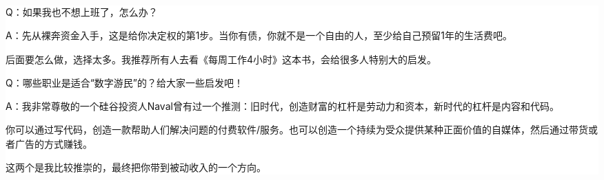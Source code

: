 Q：如果我也不想上班了，怎么办？

A：先从裸奔资金入手，这是给你决定权的第1步。当你有债，你就不是一个自由的人，至少给自己预留1年的生活费吧。

后面要怎么做，选择太多。我推荐所有人去看《每周工作4小时》这本书，会给很多人特别大的启发。 

Q：哪些职业是适合“数字游民”的？给大家一些启发吧！

A：我非常尊敬的一个硅谷投资人Naval曾有过一个推测：旧时代，创造财富的杠杆是劳动力和资本，新时代的杠杆是内容和代码。

你可以通过写代码，创造一款帮助人们解决问题的付费软件/服务。也可以创造一个持续为受众提供某种正面价值的自媒体，然后通过带货或者广告的方式赚钱。

这两个是我比较推崇的，最终把你带到被动收入的一个方向。